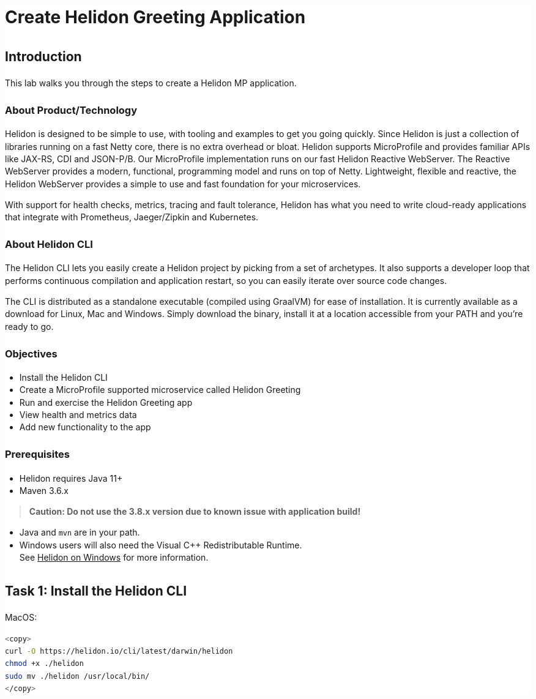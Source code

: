 # Create Helidon Greeting Application

## Introduction

This lab walks you through the steps to create a Helidon MP application.

### About Product/Technology

Helidon is designed to be simple to use, with tooling and examples to get you going quickly. Since Helidon is just a collection of libraries running on a fast Netty core, there is no extra overhead or bloat. Helidon supports MicroProfile and provides familiar APIs like JAX-RS, CDI and JSON-P/B. Our MicroProfile implementation runs on our fast Helidon Reactive WebServer. The Reactive WebServer provides a modern, functional, programming model and runs on top of Netty. Lightweight, flexible and reactive, the Helidon WebServer provides a simple to use and fast foundation for your microservices.

With support for health checks, metrics, tracing and fault tolerance, Helidon has what you need to write cloud-ready applications that integrate with Prometheus, Jaeger/Zipkin and Kubernetes.

### About Helidon CLI

The Helidon CLI lets you easily create a Helidon project by picking from a set of archetypes. It also supports a developer loop that performs continuous compilation and application restart, so you can easily iterate over source code changes.

The CLI is distributed as a standalone executable (compiled using GraalVM) for ease of installation. It is currently available as a download for Linux, Mac and Windows. Simply download the binary, install it at a location accessible from your PATH and you’re ready to go.

### Objectives
* Install the Helidon CLI
* Create a MicroProfile supported microservice called Helidon Greeting
* Run and exercise the Helidon Greeting app
* View health and metrics data
* Add new functionality to the app

### Prerequisites

* Helidon requires Java 11+
* Maven 3.6.x
> **Caution: Do not use the 3.8.x version due to known issue with application build!**

* Java and `mvn` are in your path.
* Windows users will also need the Visual C++ Redistributable Runtime. <br>
See [Helidon on Windows](https://helidon.io/docs/v2/#/about/04_windows) for more information.

## Task 1: Install the Helidon CLI

MacOS:
```bash
<copy>
curl -O https://helidon.io/cli/latest/darwin/helidon
chmod +x ./helidon
sudo mv ./helidon /usr/local/bin/
</copy>
```
